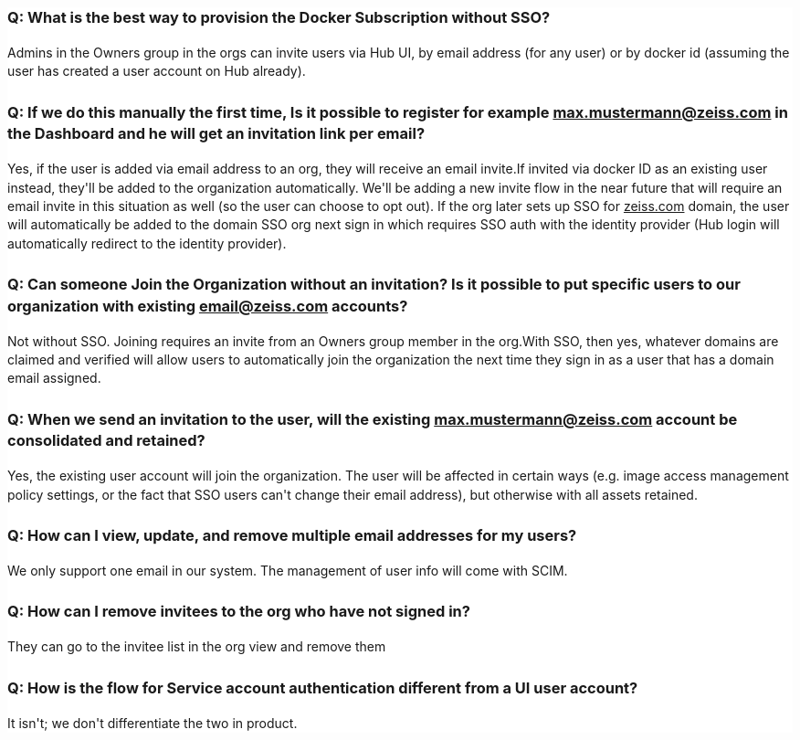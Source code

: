### Q: What is the best way to provision the Docker Subscription without SSO?
Admins in the Owners group in the orgs can invite users via Hub UI, by email address (for any user) or by docker id (assuming the user has created a user account on Hub already).


### Q: If we do this manually the first time, Is it possible to register for example max.mustermann@zeiss.com in the Dashboard and he will get an invitation link per email?

Yes, if the user is added via email address to an org, they will receive an email invite.If invited via docker ID as an existing user instead, they'll be added to the organization automatically. We'll be adding a new invite flow in the near future that will require an email invite in this situation as well (so the user can choose to opt out). If the org later sets up SSO for [zeiss.com](www.zeiss.com) domain, the user will automatically be added to the domain SSO org next sign in which requires SSO auth with the identity provider (Hub login will automatically redirect to the identity provider).

### Q: Can someone Join the Organization without an invitation? Is it possible to put specific users to our organization with existing email@zeiss.com accounts?

Not without SSO. Joining requires an invite from an Owners group member in the org.With SSO, then yes, whatever domains are claimed and verified will allow users to automatically join the organization the next time they sign in as a user that has a domain email assigned.

### Q: When we send an invitation to the user, will the existing max.mustermann@zeiss.com account be consolidated and retained?

Yes, the existing user account will join the organization. The user will be affected in certain ways (e.g. image access management policy settings, or the fact that SSO users can't change their email address), but otherwise with all assets retained.

### Q: How can I view, update, and remove multiple email addresses for my users?

We only support one email in our system. The management of user info will come with SCIM.

### Q: How can I remove invitees to the org who have not signed in?

They can go to the invitee list in the org view and remove them

### Q: How is the flow for Service account authentication different from a UI user account?

It isn't; we don't differentiate the two in product.

